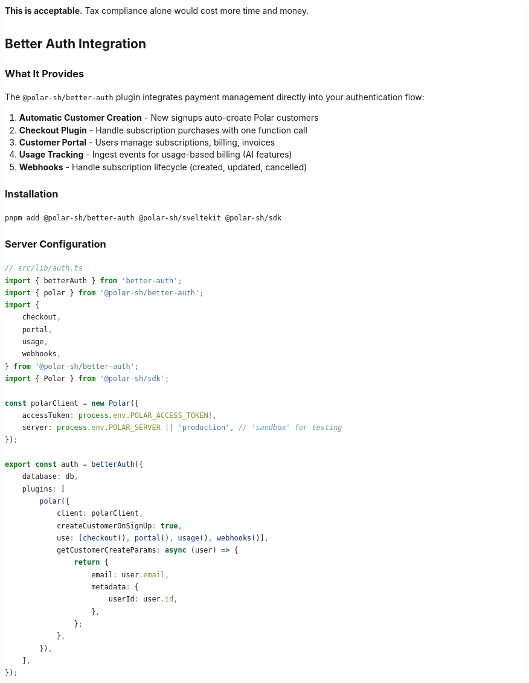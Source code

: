 **This is acceptable.** Tax compliance alone would cost more time and
money.

## Better Auth Integration

### What It Provides

The `@polar-sh/better-auth` plugin integrates payment management
directly into your authentication flow:

1. **Automatic Customer Creation** - New signups auto-create Polar
   customers
2. **Checkout Plugin** - Handle subscription purchases with one
   function call
3. **Customer Portal** - Users manage subscriptions, billing, invoices
4. **Usage Tracking** - Ingest events for usage-based billing (AI
   features)
5. **Webhooks** - Handle subscription lifecycle (created, updated,
   cancelled)

### Installation

```bash
pnpm add @polar-sh/better-auth @polar-sh/sveltekit @polar-sh/sdk
```

### Server Configuration

```typescript
// src/lib/auth.ts
import { betterAuth } from 'better-auth';
import { polar } from '@polar-sh/better-auth';
import {
	checkout,
	portal,
	usage,
	webhooks,
} from '@polar-sh/better-auth';
import { Polar } from '@polar-sh/sdk';

const polarClient = new Polar({
	accessToken: process.env.POLAR_ACCESS_TOKEN!,
	server: process.env.POLAR_SERVER || 'production', // 'sandbox' for testing
});

export const auth = betterAuth({
	database: db,
	plugins: [
		polar({
			client: polarClient,
			createCustomerOnSignUp: true,
			use: [checkout(), portal(), usage(), webhooks()],
			getCustomerCreateParams: async (user) => {
				return {
					email: user.email,
					metadata: {
						userId: user.id,
					},
				};
			},
		}),
	],
});
```
